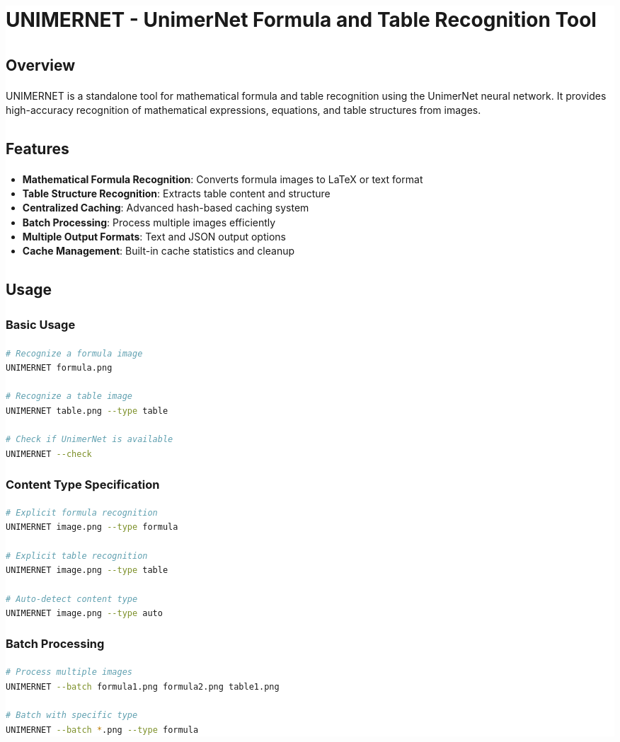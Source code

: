 # UNIMERNET - UnimerNet Formula and Table Recognition Tool

## Overview

UNIMERNET is a standalone tool for mathematical formula and table recognition using the UnimerNet neural network. It provides high-accuracy recognition of mathematical expressions, equations, and table structures from images.

## Features

- **Mathematical Formula Recognition**: Converts formula images to LaTeX or text format
- **Table Structure Recognition**: Extracts table content and structure
- **Centralized Caching**: Advanced hash-based caching system
- **Batch Processing**: Process multiple images efficiently
- **Multiple Output Formats**: Text and JSON output options
- **Cache Management**: Built-in cache statistics and cleanup

## Usage

### Basic Usage

```bash
# Recognize a formula image
UNIMERNET formula.png

# Recognize a table image
UNIMERNET table.png --type table

# Check if UnimerNet is available
UNIMERNET --check
```

### Content Type Specification

```bash
# Explicit formula recognition
UNIMERNET image.png --type formula

# Explicit table recognition
UNIMERNET image.png --type table

# Auto-detect content type
UNIMERNET image.png --type auto
```

### Batch Processing

```bash
# Process multiple images
UNIMERNET --batch formula1.png formula2.png table1.png

# Batch with specific type
UNIMERNET --batch *.png --type formula
```

